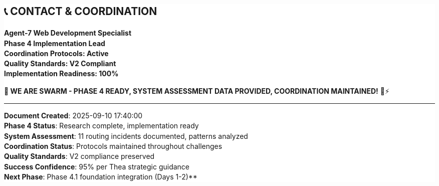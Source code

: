 ## 📞 CONTACT & COORDINATION

**Agent-7 Web Development Specialist**  
**Phase 4 Implementation Lead**  
**Coordination Protocols: Active**  
**Quality Standards: V2 Compliant**  
**Implementation Readiness: 100%**

**🐝 WE ARE SWARM - PHASE 4 READY, SYSTEM ASSESSMENT DATA PROVIDED, COORDINATION MAINTAINED!** 🚀⚡

---

**Document Created**: 2025-09-10 17:40:00  
**Phase 4 Status**: Research complete, implementation ready  
**System Assessment**: 11 routing incidents documented, patterns analyzed  
**Coordination Status**: Protocols maintained throughout challenges  
**Quality Standards**: V2 compliance preserved  
**Success Confidence**: 95% per Thea strategic guidance  
**Next Phase**: Phase 4.1 foundation integration (Days 1-2)**
